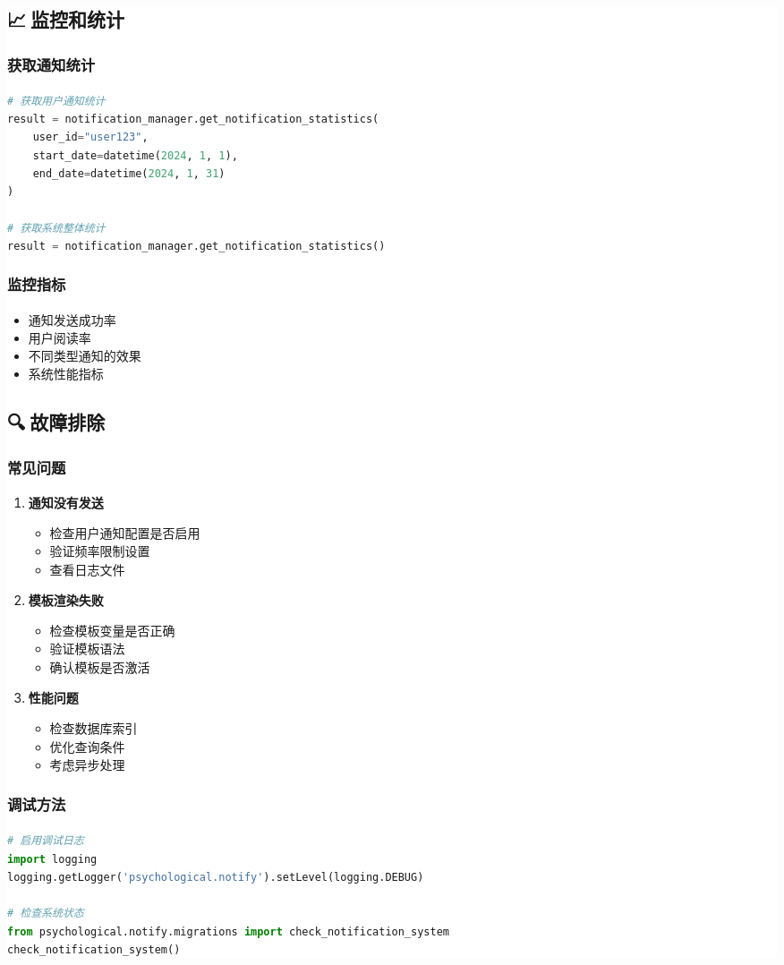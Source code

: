 ## 📈 监控和统计

### 获取通知统计
```python
# 获取用户通知统计
result = notification_manager.get_notification_statistics(
    user_id="user123",
    start_date=datetime(2024, 1, 1),
    end_date=datetime(2024, 1, 31)
)

# 获取系统整体统计
result = notification_manager.get_notification_statistics()
```

### 监控指标
- 通知发送成功率
- 用户阅读率
- 不同类型通知的效果
- 系统性能指标

## 🔍 故障排除

### 常见问题

1. **通知没有发送**
   - 检查用户通知配置是否启用
   - 验证频率限制设置
   - 查看日志文件

2. **模板渲染失败**
   - 检查模板变量是否正确
   - 验证模板语法
   - 确认模板是否激活

3. **性能问题**
   - 检查数据库索引
   - 优化查询条件
   - 考虑异步处理

### 调试方法

```python
# 启用调试日志
import logging
logging.getLogger('psychological.notify').setLevel(logging.DEBUG)

# 检查系统状态
from psychological.notify.migrations import check_notification_system
check_notification_system()
```
